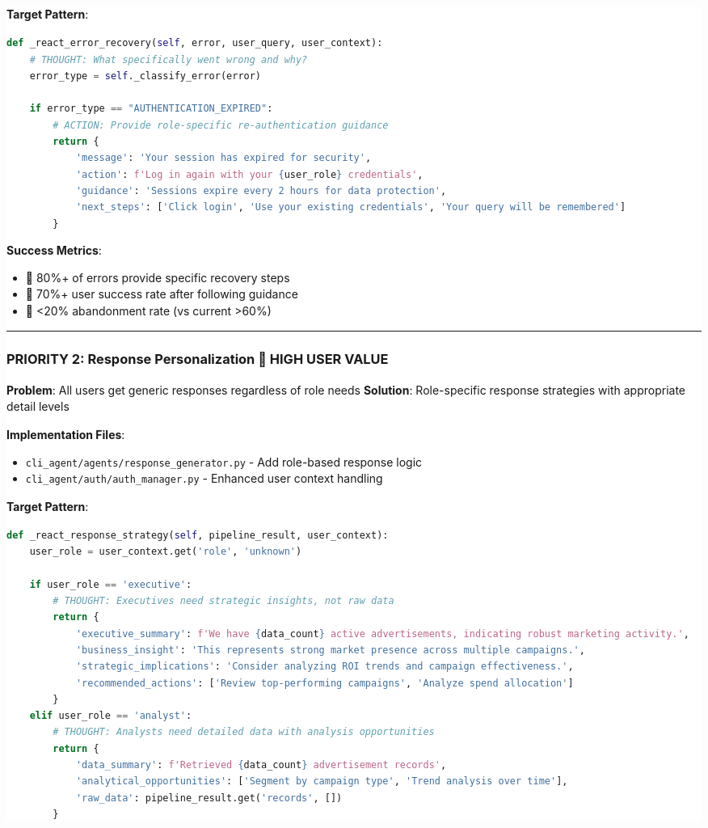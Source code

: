 **Target Pattern**:
```python
def _react_error_recovery(self, error, user_query, user_context):
    # THOUGHT: What specifically went wrong and why?
    error_type = self._classify_error(error)
    
    if error_type == "AUTHENTICATION_EXPIRED":
        # ACTION: Provide role-specific re-authentication guidance
        return {
            'message': 'Your session has expired for security',
            'action': f'Log in again with your {user_role} credentials', 
            'guidance': 'Sessions expire every 2 hours for data protection',
            'next_steps': ['Click login', 'Use your existing credentials', 'Your query will be remembered']
        }
```

**Success Metrics**:
- 🎯 80%+ of errors provide specific recovery steps
- 🎯 70%+ user success rate after following guidance
- 🎯 <20% abandonment rate (vs current >60%)

---

### **PRIORITY 2: Response Personalization** 🧠 **HIGH USER VALUE**

**Problem**: All users get generic responses regardless of role needs
**Solution**: Role-specific response strategies with appropriate detail levels

**Implementation Files**:
- `cli_agent/agents/response_generator.py` - Add role-based response logic
- `cli_agent/auth/auth_manager.py` - Enhanced user context handling

**Target Pattern**:
```python
def _react_response_strategy(self, pipeline_result, user_context):
    user_role = user_context.get('role', 'unknown')
    
    if user_role == 'executive':
        # THOUGHT: Executives need strategic insights, not raw data
        return {
            'executive_summary': f'We have {data_count} active advertisements, indicating robust marketing activity.',
            'business_insight': 'This represents strong market presence across multiple campaigns.',
            'strategic_implications': 'Consider analyzing ROI trends and campaign effectiveness.',
            'recommended_actions': ['Review top-performing campaigns', 'Analyze spend allocation']
        }
    elif user_role == 'analyst':
        # THOUGHT: Analysts need detailed data with analysis opportunities
        return {
            'data_summary': f'Retrieved {data_count} advertisement records',
            'analytical_opportunities': ['Segment by campaign type', 'Trend analysis over time'],
            'raw_data': pipeline_result.get('records', [])
        }
```
